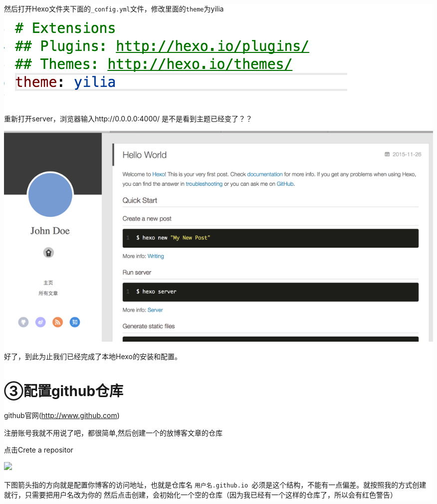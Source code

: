 
然后打开Hexo文件夹下面的``_config.yml``文件，修改里面的``theme``为yilia

![](github-hexo-blog/genggaitheme.png)


重新打开server，浏览器输入http://0.0.0.0:4000/   是不是看到主题已经变了？？

![](github-hexo-blog/xinzhuti.png)

好了，到此为止我们已经完成了本地Hexo的安装和配置。


# ③配置github仓库

github官网(http://www.github.com)

注册账号我就不用说了吧，都很简单,然后创建一个的放博客文章的仓库

点击Crete a repositor

![](github-hexo-blog/chuangjiancangku%2520.png)

下图箭头指的方向就是配置你博客的访问地址，也就是仓库名 ``用户名.github.io ``必须是这个结构，不能有一点偏差。就按照我的方式创建就行，只需要把用户名改为你的
然后点击创建，会初始化一个空的仓库（因为我已经有一个这样的仓库了，所以会有红色警告）
